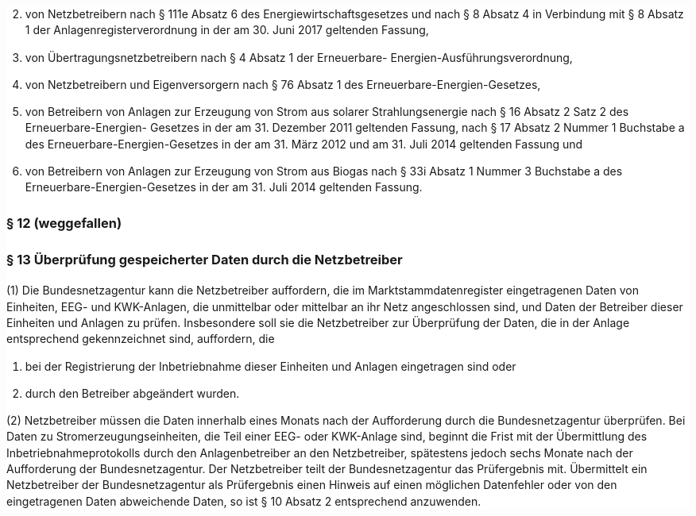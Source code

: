 
2.  von Netzbetreibern nach § 111e Absatz 6 des Energiewirtschaftsgesetzes
    und nach § 8 Absatz 4 in Verbindung mit § 8 Absatz 1 der
    Anlagenregisterverordnung in der am 30. Juni 2017 geltenden Fassung,


3.  von Übertragungsnetzbetreibern nach § 4 Absatz 1 der Erneuerbare-
    Energien-Ausführungsverordnung,


4.  von Netzbetreibern und Eigenversorgern nach § 76 Absatz 1 des
    Erneuerbare-Energien-Gesetzes,


5.  von Betreibern von Anlagen zur Erzeugung von Strom aus solarer
    Strahlungsenergie nach § 16 Absatz 2 Satz 2 des Erneuerbare-Energien-
    Gesetzes in der am 31. Dezember 2011 geltenden Fassung, nach § 17
    Absatz 2 Nummer 1 Buchstabe a des Erneuerbare-Energien-Gesetzes in der
    am 31. März 2012 und am 31. Juli 2014 geltenden Fassung und


6.  von Betreibern von Anlagen zur Erzeugung von Strom aus Biogas nach §
    33i Absatz 1 Nummer 3 Buchstabe a des Erneuerbare-Energien-Gesetzes in
    der am 31. Juli 2014 geltenden Fassung.





### § 12 (weggefallen)



### § 13 Überprüfung gespeicherter Daten durch die Netzbetreiber

(1) Die Bundesnetzagentur kann die Netzbetreiber auffordern, die im
Marktstammdatenregister eingetragenen Daten von Einheiten, EEG- und
KWK-Anlagen, die unmittelbar oder mittelbar an ihr Netz angeschlossen
sind, und Daten der Betreiber dieser Einheiten und Anlagen zu prüfen.
Insbesondere soll sie die Netzbetreiber zur Überprüfung der Daten, die
in der Anlage entsprechend gekennzeichnet sind, auffordern, die

1.  bei der Registrierung der Inbetriebnahme dieser Einheiten und Anlagen
    eingetragen sind oder


2.  durch den Betreiber abgeändert wurden.




(2) Netzbetreiber müssen die Daten innerhalb eines Monats nach der
Aufforderung durch die Bundesnetzagentur überprüfen. Bei Daten zu
Stromerzeugungseinheiten, die Teil einer EEG- oder KWK-Anlage sind,
beginnt die Frist mit der Übermittlung des Inbetriebnahmeprotokolls
durch den Anlagenbetreiber an den Netzbetreiber, spätestens jedoch
sechs Monate nach der Aufforderung der Bundesnetzagentur. Der
Netzbetreiber teilt der Bundesnetzagentur das Prüfergebnis mit.
Übermittelt ein Netzbetreiber der Bundesnetzagentur als Prüfergebnis
einen Hinweis auf einen möglichen Datenfehler oder von den
eingetragenen Daten abweichende Daten, so ist § 10 Absatz 2
entsprechend anzuwenden.
